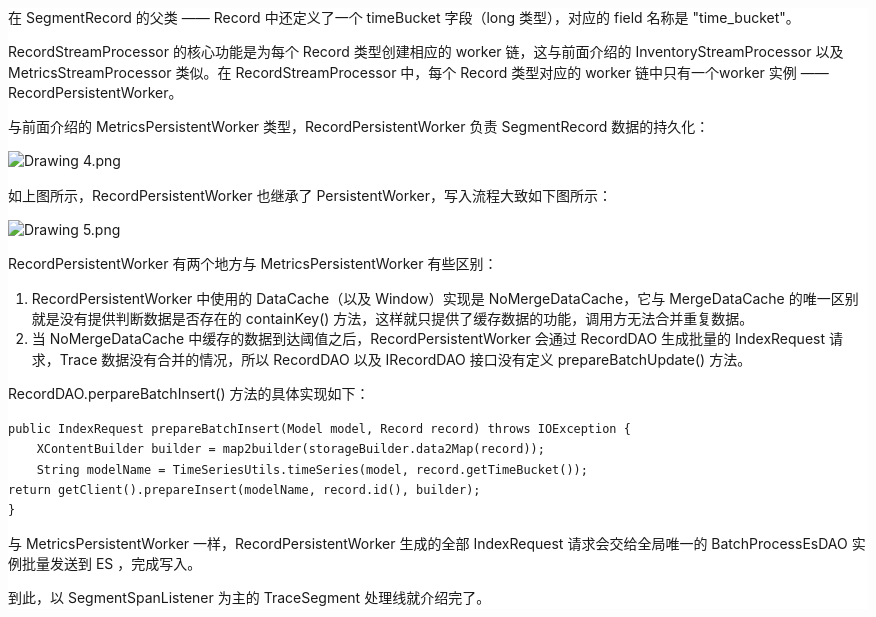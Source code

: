 在 SegmentRecord 的父类 —— Record 中还定义了一个 timeBucket 字段（long 类型），对应的 field 名称是 "time\_bucket"。

RecordStreamProcessor 的核心功能是为每个 Record 类型创建相应的 worker 链，这与前面介绍的 InventoryStreamProcessor 以及 MetricsStreamProcessor 类似。在 RecordStreamProcessor 中，每个 Record 类型对应的 worker 链中只有一个worker 实例 —— RecordPersistentWorker。

与前面介绍的 MetricsPersistentWorker 类型，RecordPersistentWorker 负责 SegmentRecord 数据的持久化：

![Drawing 4.png](https://s0.lgstatic.com/i/image/M00/1B/D7/CgqCHl7fSbWALRYDAAEn3HDWLfM382.png)

如上图所示，RecordPersistentWorker 也继承了 PersistentWorker，写入流程大致如下图所示：

![Drawing 5.png](https://s0.lgstatic.com/i/image/M00/1B/CC/Ciqc1F7fSbuAPPvbAAG3YJeCl48222.png)

RecordPersistentWorker 有两个地方与 MetricsPersistentWorker 有些区别：

1.  RecordPersistentWorker 中使用的 DataCache（以及 Window）实现是 NoMergeDataCache，它与 MergeDataCache 的唯一区别就是没有提供判断数据是否存在的 containKey() 方法，这样就只提供了缓存数据的功能，调用方无法合并重复数据。
2.  当 NoMergeDataCache 中缓存的数据到达阈值之后，RecordPersistentWorker 会通过 RecordDAO 生成批量的 IndexRequest 请求，Trace 数据没有合并的情况，所以 RecordDAO 以及 IRecordDAO 接口没有定义 prepareBatchUpdate() 方法。

RecordDAO.perpareBatchInsert() 方法的具体实现如下：

```
public IndexRequest prepareBatchInsert(Model model, Record record) throws IOException {
    XContentBuilder builder = map2builder(storageBuilder.data2Map(record));
    String modelName = TimeSeriesUtils.timeSeries(model, record.getTimeBucket());
return getClient().prepareInsert(modelName, record.id(), builder);
}
```

与 MetricsPersistentWorker 一样，RecordPersistentWorker 生成的全部 IndexRequest 请求会交给全局唯一的 BatchProcessEsDAO 实例批量发送到 ES ，完成写入。

到此，以 SegmentSpanListener 为主的 TraceSegment 处理线就介绍完了。
